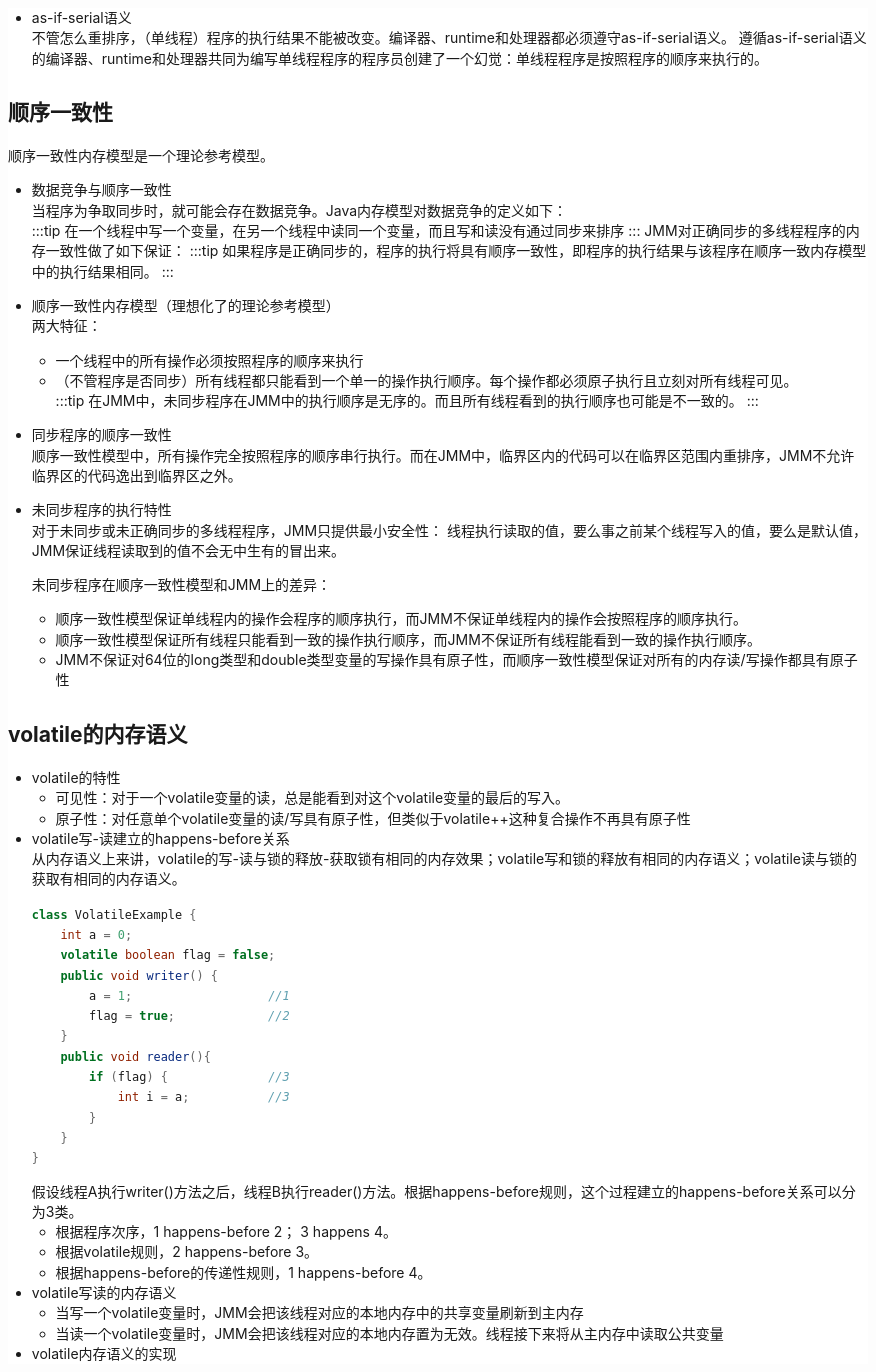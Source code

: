 - as-if-serial语义  
  不管怎么重排序，（单线程）程序的执行结果不能被改变。编译器、runtime和处理器都必须遵守as-if-serial语义。
  遵循as-if-serial语义的编译器、runtime和处理器共同为编写单线程程序的程序员创建了一个幻觉：单线程程序是按照程序的顺序来执行的。

## 顺序一致性
顺序一致性内存模型是一个理论参考模型。

- 数据竞争与顺序一致性  
  当程序为争取同步时，就可能会存在数据竞争。Java内存模型对数据竞争的定义如下：  
  :::tip
  在一个线程中写一个变量，在另一个线程中读同一个变量，而且写和读没有通过同步来排序
  :::
  JMM对正确同步的多线程程序的内存一致性做了如下保证：
  :::tip
  如果程序是正确同步的，程序的执行将具有顺序一致性，即程序的执行结果与该程序在顺序一致内存模型中的执行结果相同。
  :::

- 顺序一致性内存模型（理想化了的理论参考模型）  
  两大特征：
  - 一个线程中的所有操作必须按照程序的顺序来执行
  - （不管程序是否同步）所有线程都只能看到一个单一的操作执行顺序。每个操作都必须原子执行且立刻对所有线程可见。  
  :::tip
  在JMM中，未同步程序在JMM中的执行顺序是无序的。而且所有线程看到的执行顺序也可能是不一致的。
  :::
- 同步程序的顺序一致性  
  顺序一致性模型中，所有操作完全按照程序的顺序串行执行。而在JMM中，临界区内的代码可以在临界区范围内重排序，JMM不允许临界区的代码逸出到临界区之外。
- 未同步程序的执行特性  
  对于未同步或未正确同步的多线程程序，JMM只提供最小安全性： 线程执行读取的值，要么事之前某个线程写入的值，要么是默认值，JMM保证线程读取到的值不会无中生有的冒出来。  

  未同步程序在顺序一致性模型和JMM上的差异：
  - 顺序一致性模型保证单线程内的操作会程序的顺序执行，而JMM不保证单线程内的操作会按照程序的顺序执行。
  - 顺序一致性模型保证所有线程只能看到一致的操作执行顺序，而JMM不保证所有线程能看到一致的操作执行顺序。
  - JMM不保证对64位的long类型和double类型变量的写操作具有原子性，而顺序一致性模型保证对所有的内存读/写操作都具有原子性

## volatile的内存语义
- volatile的特性   
  - 可见性：对于一个volatile变量的读，总是能看到对这个volatile变量的最后的写入。
  - 原子性：对任意单个volatile变量的读/写具有原子性，但类似于volatile++这种复合操作不再具有原子性
- volatile写-读建立的happens-before关系  
  从内存语义上来讲，volatile的写-读与锁的释放-获取锁有相同的内存效果；volatile写和锁的释放有相同的内存语义；volatile读与锁的获取有相同的内存语义。
  ```Java
  class VolatileExample {￼
      int a = 0;￼
      volatile boolean flag = false;
      public void writer() {￼
          a = 1;                   //1￼
          flag = true;             //2￼
      }
      public void reader(){
          if (flag) {              //3
              int i = a;           //3
          }￼
      }
  }
  ```
  假设线程A执行writer()方法之后，线程B执行reader()方法。根据happens-before规则，这个过程建立的happens-before关系可以分为3类。
    - 根据程序次序，1 happens-before 2； 3 happens 4。
    - 根据volatile规则，2 happens-before 3。
    - 根据happens-before的传递性规则，1 happens-before 4。
- volatile写读的内存语义
  - 当写一个volatile变量时，JMM会把该线程对应的本地内存中的共享变量刷新到主内存
  - 当读一个volatile变量时，JMM会把该线程对应的本地内存置为无效。线程接下来将从主内存中读取公共变量
- volatile内存语义的实现